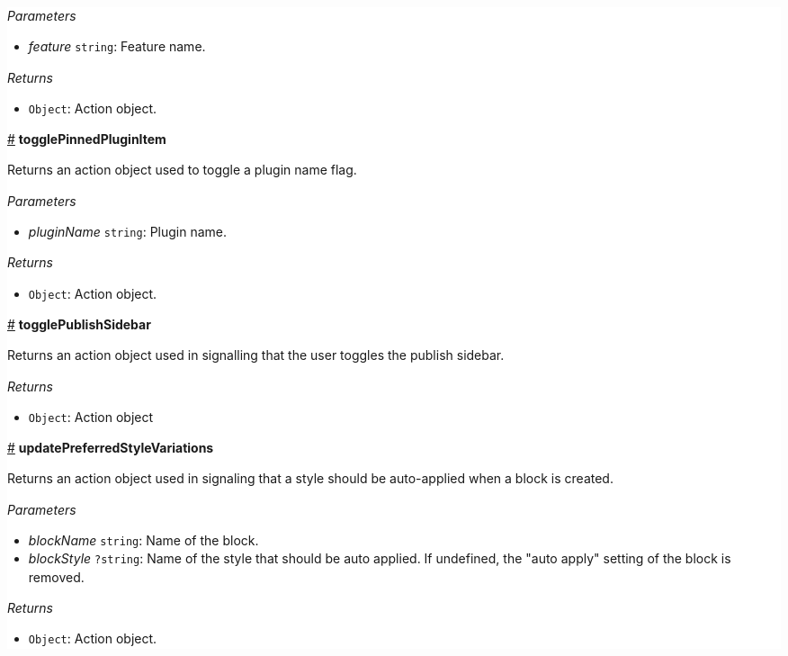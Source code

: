 _Parameters_

-   _feature_ `string`: Feature name.

_Returns_

-   `Object`: Action object.

<a name="togglePinnedPluginItem" href="#togglePinnedPluginItem">#</a> **togglePinnedPluginItem**

Returns an action object used to toggle a plugin name flag.

_Parameters_

-   _pluginName_ `string`: Plugin name.

_Returns_

-   `Object`: Action object.

<a name="togglePublishSidebar" href="#togglePublishSidebar">#</a> **togglePublishSidebar**

Returns an action object used in signalling that the user toggles the publish sidebar.

_Returns_

-   `Object`: Action object

<a name="updatePreferredStyleVariations" href="#updatePreferredStyleVariations">#</a> **updatePreferredStyleVariations**

Returns an action object used in signaling that a style should be auto-applied when a block is created.

_Parameters_

-   _blockName_ `string`: Name of the block.
-   _blockStyle_ `?string`: Name of the style that should be auto applied. If undefined, the "auto apply" setting of the block is removed.

_Returns_

-   `Object`: Action object.



